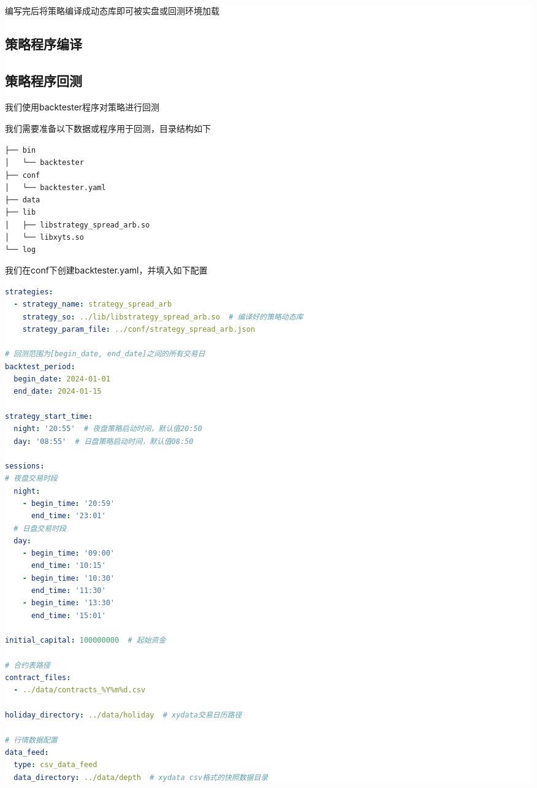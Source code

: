 编写完后将策略编译成动态库即可被实盘或回测环境加载

## 策略程序编译

## 策略程序回测

我们使用backtester程序对策略进行回测

我们需要准备以下数据或程序用于回测，目录结构如下

```sh
├── bin
│   └── backtester
├── conf
│   └── backtester.yaml
├── data
├── lib
│   ├── libstrategy_spread_arb.so
│   └── libxyts.so
└── log
```

我们在conf下创建backtester.yaml，并填入如下配置

```yaml
strategies:
  - strategy_name: strategy_spread_arb
    strategy_so: ../lib/libstrategy_spread_arb.so  # 编译好的策略动态库
    strategy_param_file: ../conf/strategy_spread_arb.json

# 回测范围为[begin_date, end_date]之间的所有交易日
backtest_period:
  begin_date: 2024-01-01
  end_date: 2024-01-15

strategy_start_time:
  night: '20:55'  # 夜盘策略启动时间，默认值20:50
  day: '08:55'  # 日盘策略启动时间，默认值08:50

sessions:
# 夜盘交易时段
  night:
    - begin_time: '20:59'
      end_time: '23:01'
  # 日盘交易时段
  day:
    - begin_time: '09:00'
      end_time: '10:15'
    - begin_time: '10:30'
      end_time: '11:30'
    - begin_time: '13:30'
      end_time: '15:01'

initial_capital: 100000000  # 起始资金

# 合约表路径
contract_files:
  - ../data/contracts_%Y%m%d.csv

holiday_directory: ../data/holiday  # xydata交易日历路径

# 行情数据配置
data_feed:
  type: csv_data_feed
  data_directory: ../data/depth  # xydata csv格式的快照数据目录
```